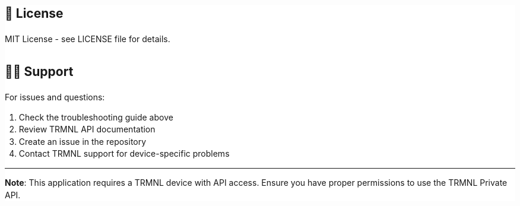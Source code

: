 ## 📄 License

MIT License - see LICENSE file for details.

## 🙋‍♂️ Support

For issues and questions:

1. Check the troubleshooting guide above
2. Review TRMNL API documentation
3. Create an issue in the repository
4. Contact TRMNL support for device-specific problems

---

**Note**: This application requires a TRMNL device with API access. Ensure you have proper permissions to use the TRMNL Private API.